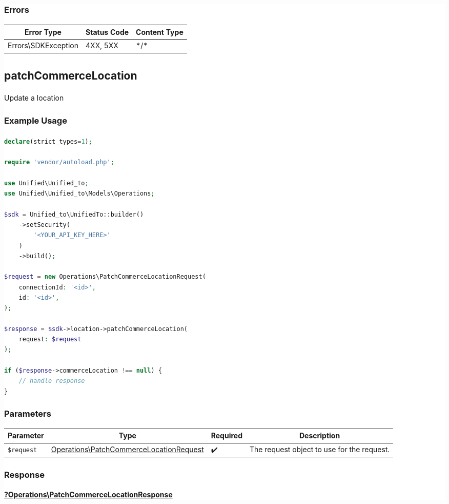 ### Errors

| Error Type          | Status Code         | Content Type        |
| ------------------- | ------------------- | ------------------- |
| Errors\SDKException | 4XX, 5XX            | \*/\*               |

## patchCommerceLocation

Update a location

### Example Usage

```php
declare(strict_types=1);

require 'vendor/autoload.php';

use Unified\Unified_to;
use Unified\Unified_to\Models\Operations;

$sdk = Unified_to\UnifiedTo::builder()
    ->setSecurity(
        '<YOUR_API_KEY_HERE>'
    )
    ->build();

$request = new Operations\PatchCommerceLocationRequest(
    connectionId: '<id>',
    id: '<id>',
);

$response = $sdk->location->patchCommerceLocation(
    request: $request
);

if ($response->commerceLocation !== null) {
    // handle response
}
```

### Parameters

| Parameter                                                                                          | Type                                                                                               | Required                                                                                           | Description                                                                                        |
| -------------------------------------------------------------------------------------------------- | -------------------------------------------------------------------------------------------------- | -------------------------------------------------------------------------------------------------- | -------------------------------------------------------------------------------------------------- |
| `$request`                                                                                         | [Operations\PatchCommerceLocationRequest](../../Models/Operations/PatchCommerceLocationRequest.md) | :heavy_check_mark:                                                                                 | The request object to use for the request.                                                         |

### Response

**[?Operations\PatchCommerceLocationResponse](../../Models/Operations/PatchCommerceLocationResponse.md)**
